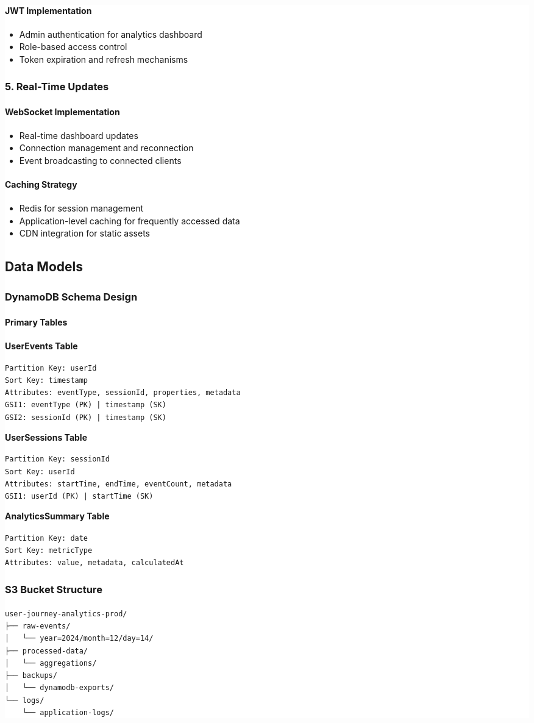 #### JWT Implementation
- Admin authentication for analytics dashboard
- Role-based access control
- Token expiration and refresh mechanisms

### 5. Real-Time Updates

#### WebSocket Implementation
- Real-time dashboard updates
- Connection management and reconnection
- Event broadcasting to connected clients

#### Caching Strategy
- Redis for session management
- Application-level caching for frequently accessed data
- CDN integration for static assets

## Data Models

### DynamoDB Schema Design

#### Primary Tables

**UserEvents Table**
```
Partition Key: userId
Sort Key: timestamp
Attributes: eventType, sessionId, properties, metadata
GSI1: eventType (PK) | timestamp (SK)
GSI2: sessionId (PK) | timestamp (SK)
```

**UserSessions Table**
```
Partition Key: sessionId
Sort Key: userId
Attributes: startTime, endTime, eventCount, metadata
GSI1: userId (PK) | startTime (SK)
```

**AnalyticsSummary Table**
```
Partition Key: date
Sort Key: metricType
Attributes: value, metadata, calculatedAt
```

### S3 Bucket Structure
```
user-journey-analytics-prod/
├── raw-events/
│   └── year=2024/month=12/day=14/
├── processed-data/
│   └── aggregations/
├── backups/
│   └── dynamodb-exports/
└── logs/
    └── application-logs/
```
